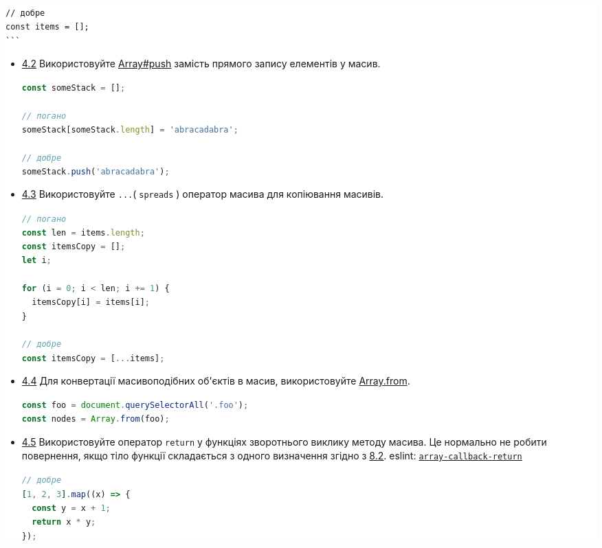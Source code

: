     // добре
    const items = [];
    ```

  <a name="arrays--push"></a><a name="4.2"></a>
  - [4.2](#arrays--push) Використовуйте [Array#push](https://developer.mozilla.org/en/docs/Web/JavaScript/Reference/Global_Objects/Array/push) замість прямого запису елементів у масив.

    ```javascript
    const someStack = [];

    // погано
    someStack[someStack.length] = 'abracadabra';

    // добре
    someStack.push('abracadabra');
    ```

  <a name="es6-array-spreads"></a><a name="4.3"></a>
  - [4.3](#es6-array-spreads) Використовуйте `...`( `spreads` ) оператор масива для копіювання масивів.

    ```javascript
    // погано
    const len = items.length;
    const itemsCopy = [];
    let i;

    for (i = 0; i < len; i += 1) {
      itemsCopy[i] = items[i];
    }

    // добре
    const itemsCopy = [...items];
    ```

  <a name="arrays--from"></a><a name="4.4"></a>
  - [4.4](#arrays--from) Для конвертації масивоподібних об'єктів в масив, використовуйте [Array.from](https://developer.mozilla.org/en/docs/Web/JavaScript/Reference/Global_Objects/Array/from).

    ```javascript
    const foo = document.querySelectorAll('.foo');
    const nodes = Array.from(foo);
    ```

  <a name="arrays--callback-return"></a><a name="4.5"></a>
  - [4.5](#arrays--callback-return) Використовуйте оператор `return` у функціях зворотнього виклику методу масива. Це нормально не робити повернення, якщо тіло функції складається з одного визначення згідно з [8.2](#8.2). eslint: [`array-callback-return`](http://eslint.org/docs/rules/array-callback-return)

    ```javascript
    // добре
    [1, 2, 3].map((x) => {
      const y = x + 1;
      return x * y;
    });
